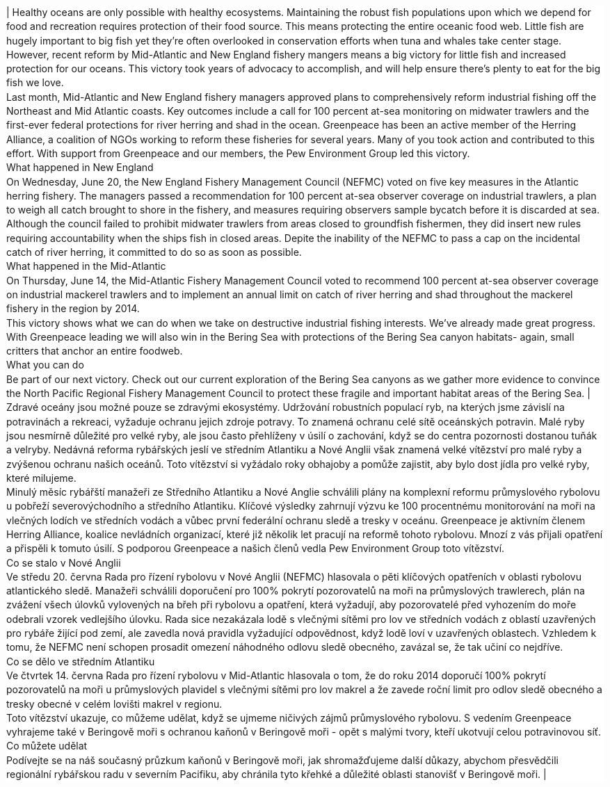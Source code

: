 | Healthy oceans are only possible with healthy ecosystems. Maintaining the robust fish populations upon which we depend for food and recreation requires protection of their food source. This means protecting the entire oceanic food web. Little fish are hugely important to big fish yet they’re often overlooked in conservation efforts when tuna and whales take center stage. However, recent reform by Mid-Atlantic and New England fishery mangers means a big victory for little fish and increased protection for our oceans. This victory took years of advocacy to accomplish, and will help ensure there’s plenty to eat for the big fish we love.<br/>Last month, Mid-Atlantic and New England fishery managers approved plans to comprehensively reform industrial fishing off the Northeast and Mid Atlantic coasts. Key outcomes include a call for 100 percent at-sea monitoring on midwater trawlers and the first-ever federal protections for river herring and shad in the ocean. Greenpeace has been an active member of the Herring Alliance, a coalition of NGOs working to reform these fisheries for several years. Many of you took action and contributed to this effort. With support from Greenpeace and our members, the Pew Environment Group led this victory.<br/>What happened in New England<br/>On Wednesday, June 20, the New England Fishery Management Council (NEFMC) voted on five key measures in the Atlantic herring fishery. The managers passed a recommendation for 100 percent at-sea observer coverage on industrial trawlers, a plan to weigh all catch brought to shore in the fishery, and measures requiring observers sample bycatch before it is discarded at sea. Although the council failed to prohibit midwater trawlers from areas closed to groundfish fishermen, they did insert new rules requiring accountability when the ships fish in closed areas. Depite the inability of the NEFMC to pass a cap on the incidental catch of river herring, it committed to do so as soon as possible.<br/>What happened in the Mid-Atlantic<br/>On Thursday, June 14, the Mid-Atlantic Fishery Management Council voted to recommend 100 percent at-sea observer coverage on industrial mackerel trawlers and to implement an annual limit on catch of river herring and shad throughout the mackerel fishery in the region by 2014.<br/>This victory shows what we can do when we take on destructive industrial fishing interests. We’ve already made great progress. With Greenpeace leading we will also win in the Bering Sea with protections of the Bering Sea canyon habitats- again, small critters that anchor an entire foodweb.<br/>What you can do<br/>Be part of our next victory. Check out our current exploration of the Bering Sea canyons as we gather more evidence to convince the North Pacific Regional Fishery Management Council to protect these fragile and important habitat areas of the Bering Sea. | Zdravé oceány jsou možné pouze se zdravými ekosystémy. Udržování robustních populací ryb, na kterých jsme závislí na potravinách a rekreaci, vyžaduje ochranu jejich zdroje potravy. To znamená ochranu celé sítě oceánských potravin. Malé ryby jsou nesmírně důležité pro velké ryby, ale jsou často přehlíženy v úsilí o zachování, když se do centra pozornosti dostanou tuňák a velryby. Nedávná reforma rybářských jeslí ve středním Atlantiku a Nové Anglii však znamená velké vítězství pro malé ryby a zvýšenou ochranu našich oceánů. Toto vítězství si vyžádalo roky obhajoby a pomůže zajistit, aby bylo dost jídla pro velké ryby, které milujeme.<br/>Minulý měsíc rybářští manažeři ze Středního Atlantiku a Nové Anglie schválili plány na komplexní reformu průmyslového rybolovu u pobřeží severovýchodního a středního Atlantiku. Klíčové výsledky zahrnují výzvu ke 100 procentnému monitorování na moři na vlečných lodích ve středních vodách a vůbec první federální ochranu sledě a tresky v oceánu. Greenpeace je aktivním členem Herring Alliance, koalice nevládních organizací, které již několik let pracují na reformě tohoto rybolovu. Mnozí z vás přijali opatření a přispěli k tomuto úsilí. S podporou Greenpeace a našich členů vedla Pew Environment Group toto vítězství.<br/>Co se stalo v Nové Anglii<br/>Ve středu 20. června Rada pro řízení rybolovu v Nové Anglii (NEFMC) hlasovala o pěti klíčových opatřeních v oblasti rybolovu atlantického sledě. Manažeři schválili doporučení pro 100% pokrytí pozorovatelů na moři na průmyslových trawlerech, plán na zvážení všech úlovků vylovených na břeh při rybolovu a opatření, která vyžadují, aby pozorovatelé před vyhozením do moře odebrali vzorek vedlejšího úlovku. Rada sice nezakázala lodě s vlečnými sítěmi pro lov ve středních vodách z oblastí uzavřených pro rybáře žijící pod zemí, ale zavedla nová pravidla vyžadující odpovědnost, když lodě loví v uzavřených oblastech. Vzhledem k tomu, že NEFMC není schopen prosadit omezení náhodného odlovu sledě obecného, zavázal se, že tak učiní co nejdříve.<br/>Co se dělo ve středním Atlantiku<br/>Ve čtvrtek 14. června Rada pro řízení rybolovu v Mid-Atlantic hlasovala o tom, že do roku 2014 doporučí 100% pokrytí pozorovatelů na moři u průmyslových plavidel s vlečnými sítěmi pro lov makrel a že zavede roční limit pro odlov sledě obecného a tresky obecné v celém lovišti makrel v regionu.<br/>Toto vítězství ukazuje, co můžeme udělat, když se ujmeme ničivých zájmů průmyslového rybolovu. S vedením Greenpeace vyhrajeme také v Beringově moři s ochranou kaňonů v Beringově moři - opět s malými tvory, kteří ukotvují celou potravinovou síť.<br/>Co můžete udělat<br/>Podívejte se na náš současný průzkum kaňonů v Beringově moři, jak shromažďujeme další důkazy, abychom přesvědčili regionální rybářskou radu v severním Pacifiku, aby chránila tyto křehké a důležité oblasti stanovišť v Beringově moři. |